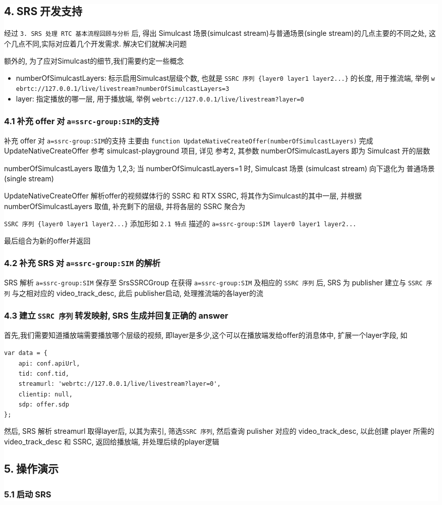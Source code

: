 ## 4. SRS 开发支持

经过 `3. SRS 处理 RTC 基本流程回顾与分析` 后, 得出 Simulcast 场景(simulcast stream)与普通场景(single stream)的几点主要的不同之处, 这个几点不同,实际对应着几个开发需求. 解决它们就解决问题

额外的, 为了应对Simulcast的细节,我们需要约定一些概念

- numberOfSimulcastLayers: 标示启用Simulcast层级个数, 也就是 `SSRC 序列 {layer0 layer1 layer2...}` 的长度, 用于推流端, 举例 `webrtc://127.0.0.1/live/livestream?numberOfSimulcastLayers=3`
- layer: 指定播放的哪一层, 用于播放端, 举例 `webrtc://127.0.0.1/live/livestream?layer=0`

### 4.1 补充 offer 对 `a=ssrc-group:SIM`的支持

补充 offer 对 `a=ssrc-group:SIM`的支持 主要由 `function UpdateNativeCreateOffer(numberOfSimulcastLayers)` 完成
UpdateNativeCreateOffer 参考 simulcast-playground 项目, 详见 参考2, 其参数 numberOfSimulcastLayers 即为 Simulcast 开的层数

numberOfSimulcastLayers 取值为 1,2,3; 当 numberOfSimulcastLayers=1 时, Simulcast 场景 (simulcast stream) 向下退化为 普通场景(single stream)

UpdateNativeCreateOffer 解析offer的视频媒体行的 SSRC 和 RTX SSRC, 将其作为Simulcast的其中一层, 并根据 numberOfSimulcastLayers 取值, 补充剩下的层级, 并将各层的 SSRC 聚合为

`SSRC 序列 {layer0 layer1 layer2...}` 添加形如 `2.1 特点` 描述的 `a=ssrc-group:SIM layer0 layer1 layer2...`

最后组合为新的offer并返回


### 4.2 补充 SRS 对 `a=ssrc-group:SIM` 的解析

SRS 解析 `a=ssrc-group:SIM` 保存至 SrsSSRCGroup 
在获得  `a=ssrc-group:SIM` 及相应的 `SSRC 序列` 后, SRS 为 publisher 建立与 `SSRC 序列` 与之相对应的 video_track_desc, 此后 publisher启动, 处理推流端的各layer的流

### 4.3 建立 `SSRC 序列` 转发映射, SRS 生成并回复正确的 answer

首先,我们需要知道播放端需要播放哪个层级的视频, 即layer是多少,这个可以在播放端发给offer的消息体中, 扩展一个layer字段, 如

```
var data = {
    api: conf.apiUrl, 
    tid: conf.tid, 
    streamurl: 'webrtc://127.0.0.1/live/livestream?layer=0',
    clientip: null, 
    sdp: offer.sdp
};
```

然后, SRS 解析 streamurl 取得layer后, 以其为索引, 筛选`SSRC 序列`, 然后查询 pulisher 对应的 video_track_desc, 以此创建 player 所需的 video_track_desc 和 SSRC, 返回给播放端, 并处理后续的player逻辑


## 5. 操作演示

### 5.1 启动 SRS
